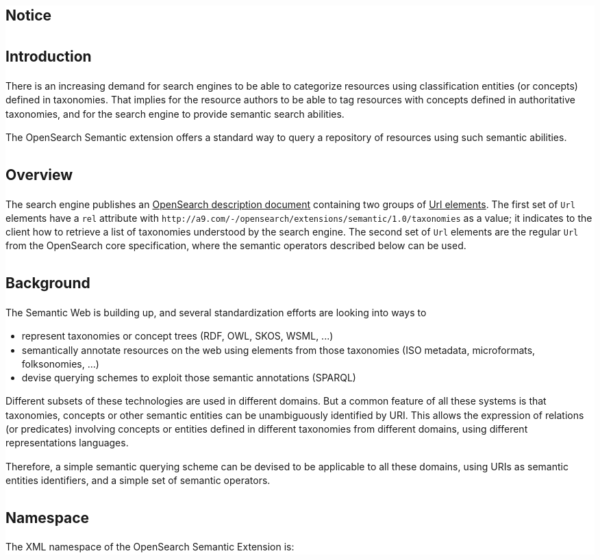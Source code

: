 ## Notice

## Introduction

There is an increasing demand for search engines to be able to
categorize resources using classification entities (or concepts) defined
in taxonomies. That implies for the resource authors to be able to tag
resources with concepts defined in authoritative taxonomies, and for the
search engine to provide semantic search abilities.

The OpenSearch Semantic extension offers a standard way to query a
repository of resources using such semantic abilities.

## Overview

The search engine publishes an [OpenSearch description
document](Specifications/OpenSearch/1.1/Draft_3#OpenSearch_description_document "wikilink")
containing two groups of [Url
elements](Specifications/OpenSearch/1.1/Draft_3#The_.22Url.22_element "wikilink").
The first set of `Url` elements have a `rel` attribute with
`http://a9.com/-/opensearch/extensions/semantic/1.0/taxonomies` as a
value; it indicates to the client how to retrieve a list of taxonomies
understood by the search engine. The second set of `Url` elements are
the regular `Url` from the OpenSearch core specification, where the
semantic operators described below can be used.

## Background

The Semantic Web is building up, and several standardization efforts are
looking into ways to

  - represent taxonomies or concept trees (RDF, OWL, SKOS, WSML, ...)
  - semantically annotate resources on the web using elements from those
    taxonomies (ISO metadata, microformats, folksonomies, ...)
  - devise querying schemes to exploit those semantic annotations
    (SPARQL)

Different subsets of these technologies are used in different domains.
But a common feature of all these systems is that taxonomies, concepts
or other semantic entities can be unambiguously identified by URI. This
allows the expression of relations (or predicates) involving concepts or
entities defined in different taxonomies from different domains, using
different representations languages.

Therefore, a simple semantic querying scheme can be devised to be
applicable to all these domains, using URIs as semantic entities
identifiers, and a simple set of semantic operators.

## Namespace

The XML namespace of the OpenSearch Semantic Extension is:
